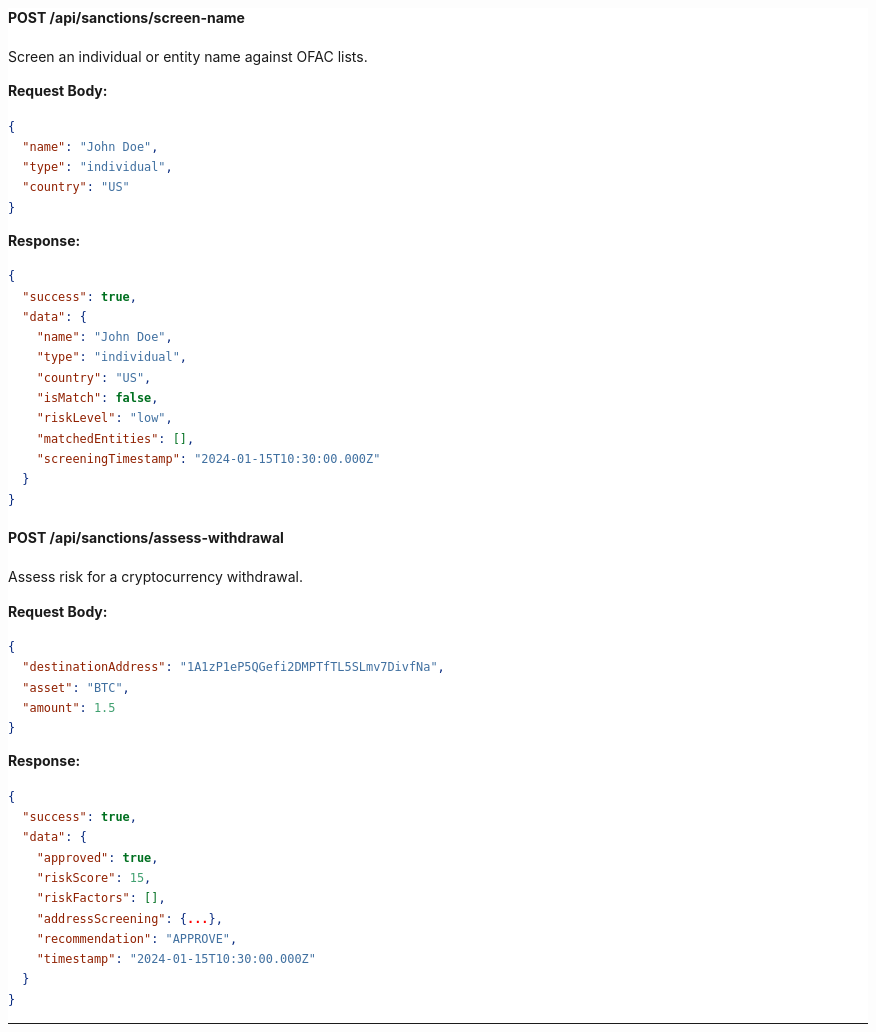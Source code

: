 #### POST /api/sanctions/screen-name
Screen an individual or entity name against OFAC lists.

**Request Body:**
```json
{
  "name": "John Doe",
  "type": "individual",
  "country": "US"
}
```

**Response:**
```json
{
  "success": true,
  "data": {
    "name": "John Doe",
    "type": "individual",
    "country": "US",
    "isMatch": false,
    "riskLevel": "low",
    "matchedEntities": [],
    "screeningTimestamp": "2024-01-15T10:30:00.000Z"
  }
}
```

#### POST /api/sanctions/assess-withdrawal
Assess risk for a cryptocurrency withdrawal.

**Request Body:**
```json
{
  "destinationAddress": "1A1zP1eP5QGefi2DMPTfTL5SLmv7DivfNa",
  "asset": "BTC",
  "amount": 1.5
}
```

**Response:**
```json
{
  "success": true,
  "data": {
    "approved": true,
    "riskScore": 15,
    "riskFactors": [],
    "addressScreening": {...},
    "recommendation": "APPROVE",
    "timestamp": "2024-01-15T10:30:00.000Z"
  }
}
```

---